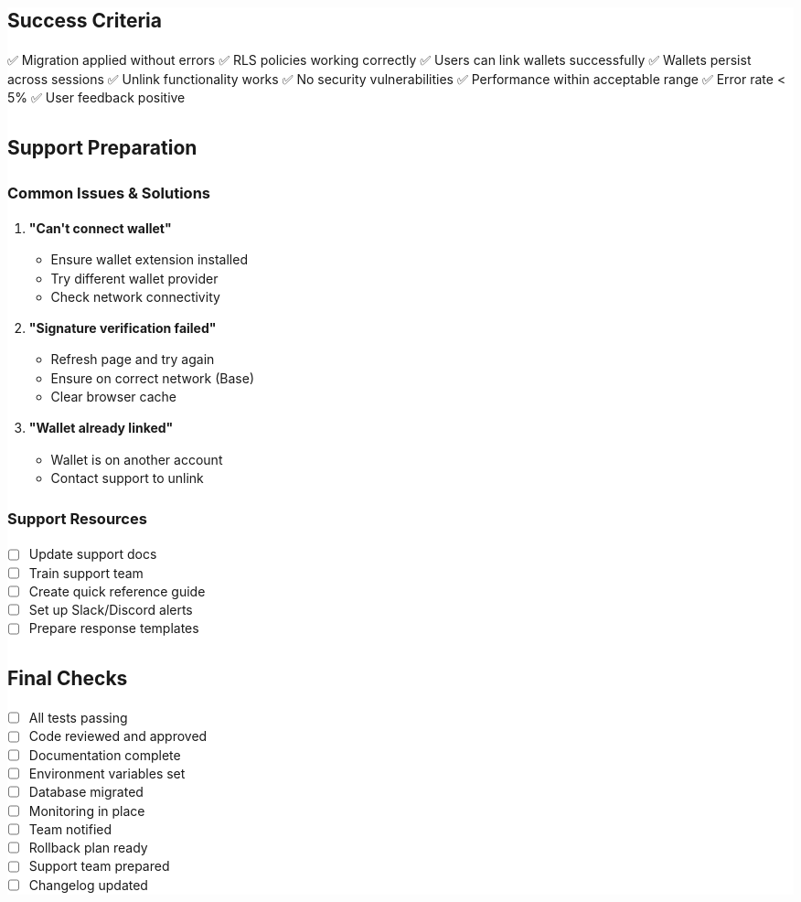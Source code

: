 ## Success Criteria

✅ Migration applied without errors
✅ RLS policies working correctly
✅ Users can link wallets successfully
✅ Wallets persist across sessions
✅ Unlink functionality works
✅ No security vulnerabilities
✅ Performance within acceptable range
✅ Error rate < 5%
✅ User feedback positive

## Support Preparation

### Common Issues & Solutions

1. **"Can't connect wallet"**
   - Ensure wallet extension installed
   - Try different wallet provider
   - Check network connectivity

2. **"Signature verification failed"**
   - Refresh page and try again
   - Ensure on correct network (Base)
   - Clear browser cache

3. **"Wallet already linked"**
   - Wallet is on another account
   - Contact support to unlink

### Support Resources

- [ ] Update support docs
- [ ] Train support team
- [ ] Create quick reference guide
- [ ] Set up Slack/Discord alerts
- [ ] Prepare response templates

## Final Checks

- [ ] All tests passing
- [ ] Code reviewed and approved
- [ ] Documentation complete
- [ ] Environment variables set
- [ ] Database migrated
- [ ] Monitoring in place
- [ ] Team notified
- [ ] Rollback plan ready
- [ ] Support team prepared
- [ ] Changelog updated
